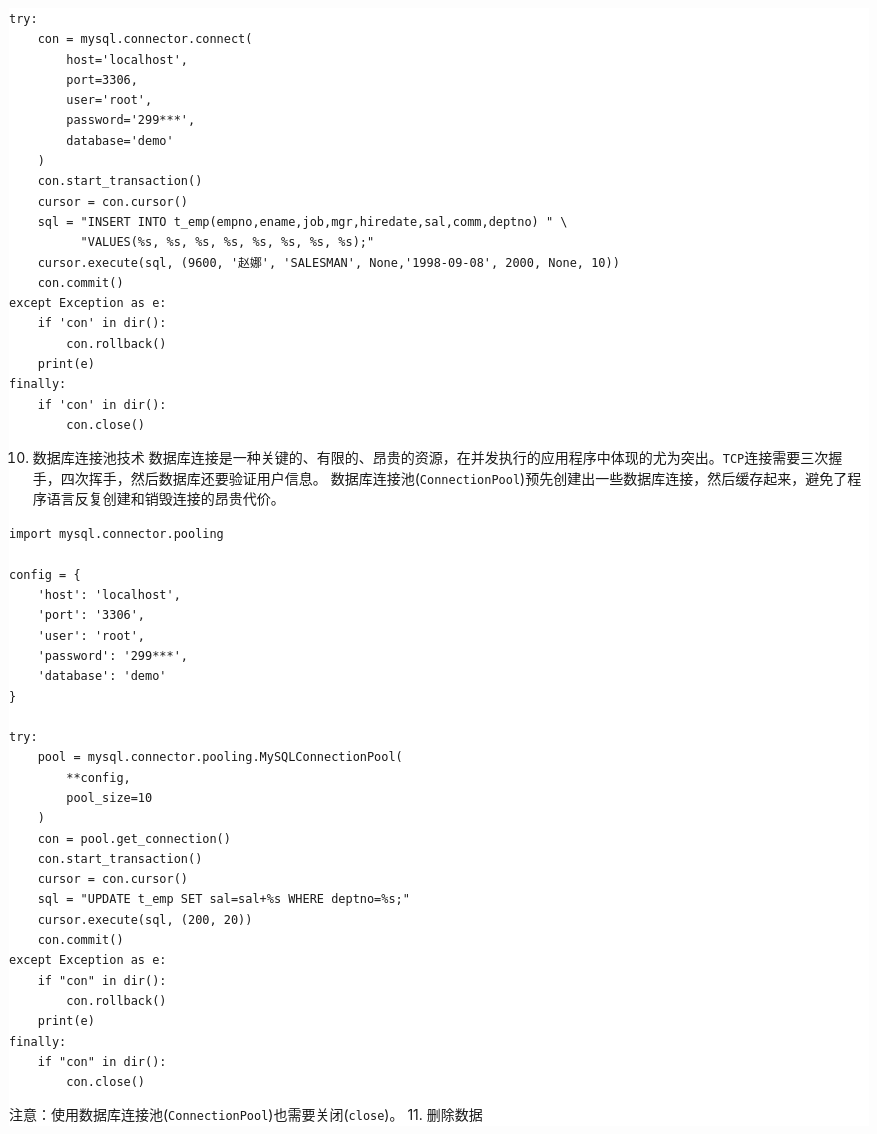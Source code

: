 ```
try:
    con = mysql.connector.connect(
        host='localhost',
        port=3306,
        user='root',
        password='299***',
        database='demo'
    )
    con.start_transaction()
    cursor = con.cursor()
    sql = "INSERT INTO t_emp(empno,ename,job,mgr,hiredate,sal,comm,deptno) " \
          "VALUES(%s, %s, %s, %s, %s, %s, %s, %s);"
    cursor.execute(sql, (9600, '赵娜', 'SALESMAN', None,'1998-09-08', 2000, None, 10))
    con.commit()
except Exception as e:
    if 'con' in dir():
        con.rollback()
    print(e)
finally:
    if 'con' in dir():
        con.close()
```
10. 数据库连接池技术
数据库连接是一种关键的、有限的、昂贵的资源，在并发执行的应用程序中体现的尤为突出。`TCP`连接需要三次握手，四次挥手，然后数据库还要验证用户信息。
数据库连接池(`ConnectionPool`)预先创建出一些数据库连接，然后缓存起来，避免了程序语言反复创建和销毁连接的昂贵代价。
```
import mysql.connector.pooling

config = {
    'host': 'localhost',
    'port': '3306',
    'user': 'root',
    'password': '299***',
    'database': 'demo'
}

try:
    pool = mysql.connector.pooling.MySQLConnectionPool(
        **config,
        pool_size=10
    )
    con = pool.get_connection()
    con.start_transaction()
    cursor = con.cursor()
    sql = "UPDATE t_emp SET sal=sal+%s WHERE deptno=%s;"
    cursor.execute(sql, (200, 20))
    con.commit()
except Exception as e:
    if "con" in dir():
        con.rollback()
    print(e)
finally:
    if "con" in dir():
        con.close()
```
注意：使用数据库连接池(`ConnectionPool`)也需要关闭(`close`)。
11. 删除数据
